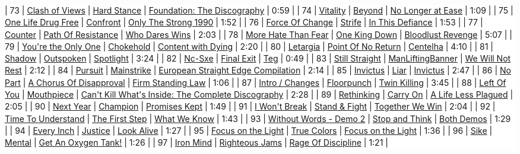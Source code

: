 | 73 | [Clash of Views](https://open.spotify.com/track/1BcMCTaQTaifdcYe7F6aPR) | [Hard Stance](https://open.spotify.com/artist/1MV1p91Jn8anZ7MLXPcoNQ) | [Foundation: The Discography](https://open.spotify.com/album/1Du3Br3tF91ohQHswgpfAq) | 0:59 |
| 74 | [Vitality](https://open.spotify.com/track/7f996rKaZWAkCWwcYFN1Q9) | [Beyond](https://open.spotify.com/artist/5fNdDOFSw4jQz8vUdsMAvh) | [No Longer at Ease](https://open.spotify.com/album/5pZhnjg76JxS6Edd2sRTUU) | 1:09 |
| 75 | [One Life Drug Free](https://open.spotify.com/track/05YSAFlPixjdJeV5X5Cnfc) | [Confront](https://open.spotify.com/artist/28lGKZ0RxCogjpaAL91G84) | [Only The Strong 1990](https://open.spotify.com/album/69fM9lJwXAwdvWYOgfbby9) | 1:52 |
| 76 | [Force Of Change](https://open.spotify.com/track/0lxwLqMUperrCOtKMthlXn) | [Strife](https://open.spotify.com/artist/68qsduRCs8caw95bbF4IDD) | [In This Defiance](https://open.spotify.com/album/6o19cWdtFGOklZA1n658GH) | 1:53 |
| 77 | [Counter](https://open.spotify.com/track/7oHzJnspW5lvQrb5EEZiTp) | [Path Of Resistance](https://open.spotify.com/artist/7rwAzWCZf9UexTAHgIeypU) | [Who Dares Wins](https://open.spotify.com/album/0AppmnvZHcZBTHDXl0vLvR) | 2:03 |
| 78 | [More Hate Than Fear](https://open.spotify.com/track/4wDs34x3UQPxbyml31ezk3) | [One King Down](https://open.spotify.com/artist/782HAMHn2gK7WqWZZ7aJ9D) | [Bloodlust Revenge](https://open.spotify.com/album/5MbScYT3ETxTWS48y5xTlQ) | 5:07 |
| 79 | [You're the Only One](https://open.spotify.com/track/3scPnSveVzJhaK84HhMPgH) | [Chokehold](https://open.spotify.com/artist/10ZSIiveIdI41LlO6HVZS1) | [Content with Dying](https://open.spotify.com/album/7C185CPyHoTAGEJp6fLw7m) | 2:20 |
| 80 | [Letargia](https://open.spotify.com/track/43pIlWSQxz9tAkfcKfMMYB) | [Point Of No Return](https://open.spotify.com/artist/4wDX2JnpL00u8aWQWjyu8w) | [Centelha](https://open.spotify.com/album/1JVpIXeF4SkiBfoqkInq26) | 4:10 |
| 81 | [Shadow](https://open.spotify.com/track/49iF2pdYQ2kPWv1Z655NtO) | [Outspoken](https://open.spotify.com/artist/5Kqma4bwiALwmGsgBGwkMS) | [Spotlight](https://open.spotify.com/album/4ToivP7K7m6mrri79QsxY2) | 3:24 |
| 82 | [Nc\-Sxe](https://open.spotify.com/track/6q8sxjJdzXYzrhuLdmuQwI) | [Final Exit](https://open.spotify.com/artist/6XF4kg6DJveM79Nm5Ry0Mc) | [Teg](https://open.spotify.com/album/0qfEtvFdxgWqTyfd4EVueh) | 0:49 |
| 83 | [Still Straight](https://open.spotify.com/track/7qlN5S2wyvGBOxKSY8LsOw) | [ManLiftingBanner](https://open.spotify.com/artist/68MWOtvSGjq4QEXzMWr1Ef) | [We Will Not Rest](https://open.spotify.com/album/36UcE1PFkqN0LClxyeC6fJ) | 2:12 |
| 84 | [Pursuit](https://open.spotify.com/track/7abHyWoQHzqyYoN3yKoZNf) | [Mainstrike](https://open.spotify.com/artist/0ngfrcGe3zIBQIa32d8ua5) | [European Straight Edge Compilation](https://open.spotify.com/album/0EcZ7CMWnxuFSxYlwOcBuh) | 2:14 |
| 85 | [Invictus](https://open.spotify.com/track/7uHqh7jQ4InHgtA7Q2N22U) | [Liar](https://open.spotify.com/artist/1TcI4FVIw5zy3ovxJmx9T3) | [Invictus](https://open.spotify.com/album/69A3irIgTVbEU0dFelPYvP) | 2:47 |
| 86 | [No Part](https://open.spotify.com/track/3XoriJZR4L5EjwuHplQRzS) | [A Chorus Of Disapproval](https://open.spotify.com/artist/2rb34LfsK07dRSbLjIjBBs) | [Firm Standing Law](https://open.spotify.com/album/2FqFUhNdy7jo4OtzsVUiWd) | 1:06 |
| 87 | [Intro / Changes](https://open.spotify.com/track/27GXSDl8uDYZWaOoAqucPy) | [Floorpunch](https://open.spotify.com/artist/4gcuCFzrnm2oDNMINc6IVF) | [Twin Killing](https://open.spotify.com/album/3HFfkwE1WiwpNbCEH9LZOG) | 3:45 |
| 88 | [Left Of You](https://open.spotify.com/track/3Mqt6s4aCgsD2GLni7ZCqa) | [Mouthpiece](https://open.spotify.com/artist/2pUFt6TMWlVJJrm22qebqe) | [Can't Kill What's Inside: The Complete Discography](https://open.spotify.com/album/0m0NGlUWuc6bsFyXLXmxVK) | 2:28 |
| 89 | [Rethinking](https://open.spotify.com/track/4OMMV6yAd6cplgHlYBNyP5) | [Carry On](https://open.spotify.com/artist/1FRCx5AbEsSUFl0TZUwo3D) | [A Life Less Plagued](https://open.spotify.com/album/3xh4goUEREUVrqxCbojxWa) | 2:05 |
| 90 | [Next Year](https://open.spotify.com/track/3dCUPd4s3gXaWI5876nJtz) | [Champion](https://open.spotify.com/artist/1ckiXpE9Maj6A6OFFUtdv1) | [Promises Kept](https://open.spotify.com/album/1oNchp38ivPTxPCpVx5F2z) | 1:49 |
| 91 | [I Won't Break](https://open.spotify.com/track/2EZzmAzhPxQ9a5KxGm2FwL) | [Stand & Fight](https://open.spotify.com/artist/0j5QZpd3mizt1IcIB42N2W) | [Together We Win](https://open.spotify.com/album/50GWzPQa7tuUBUQxLJqUKF) | 2:04 |
| 92 | [Time To Understand](https://open.spotify.com/track/1dCgYGDJzVHliuk8ha1Nxz) | [The First Step](https://open.spotify.com/artist/5zUvCeVKE81UcbU9yAazrW) | [What We Know](https://open.spotify.com/album/76riKHTacR58vhYSb4fKuN) | 1:43 |
| 93 | [Without Words \- Demo 2](https://open.spotify.com/track/1yyE2UTY9QwePi21118aMd) | [Stop and Think](https://open.spotify.com/artist/1P1uU57WWI2y4N0EP2fndZ) | [Both Demos](https://open.spotify.com/album/5mIeLYnMXtaU28MHZM2y2w) | 1:29 |
| 94 | [Every Inch](https://open.spotify.com/track/62sMvPRtSXUopYknDKJ76k) | [Justice](https://open.spotify.com/artist/3GUk7EOHM87PYj2qY9OaFG) | [Look Alive](https://open.spotify.com/album/0EVF1TO6jJVFxxQJu6dVyp) | 1:27 |
| 95 | [Focus on the Light](https://open.spotify.com/track/2hcrAPmorfXlBZWRcU96qe) | [True Colors](https://open.spotify.com/artist/1n2Wt9FiUYNpVMhyItTkaf) | [Focus on the Light](https://open.spotify.com/album/4UCkvCzUkXGpVfHhZCqJQz) | 1:36 |
| 96 | [Sike](https://open.spotify.com/track/1hjEeFsYnmHHph4s4FpcOS) | [Mental](https://open.spotify.com/artist/0x5wSjDspn7vOtTUUvWvwI) | [Get An Oxygen Tank!](https://open.spotify.com/album/4swRlzVmIEdgNnuKYDWZIj) | 1:26 |
| 97 | [Iron Mind](https://open.spotify.com/track/7ncbnmedRoFkyLGK4cyX4A) | [Righteous Jams](https://open.spotify.com/artist/2BVoyxv1sLJvx2RdbHiESM) | [Rage Of Discipline](https://open.spotify.com/album/22r1363rp8gqTwFMlsAxiI) | 1:21 |